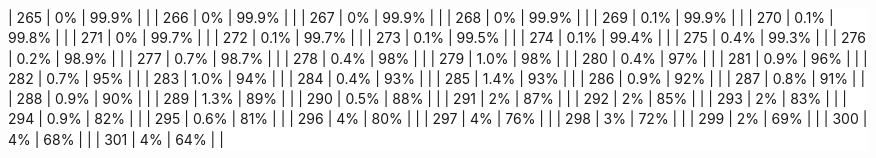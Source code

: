 | 265 | 0% | 99.9% |  |
| 266 | 0% | 99.9% |  |
| 267 | 0% | 99.9% |  |
| 268 | 0% | 99.9% |  |
| 269 | 0.1% | 99.9% |  |
| 270 | 0.1% | 99.8% |  |
| 271 | 0% | 99.7% |  |
| 272 | 0.1% | 99.7% |  |
| 273 | 0.1% | 99.5% |  |
| 274 | 0.1% | 99.4% |  |
| 275 | 0.4% | 99.3% |  |
| 276 | 0.2% | 98.9% |  |
| 277 | 0.7% | 98.7% |  |
| 278 | 0.4% | 98% |  |
| 279 | 1.0% | 98% |  |
| 280 | 0.4% | 97% |  |
| 281 | 0.9% | 96% |  |
| 282 | 0.7% | 95% |  |
| 283 | 1.0% | 94% |  |
| 284 | 0.4% | 93% |  |
| 285 | 1.4% | 93% |  |
| 286 | 0.9% | 92% |  |
| 287 | 0.8% | 91% |  |
| 288 | 0.9% | 90% |  |
| 289 | 1.3% | 89% |  |
| 290 | 0.5% | 88% |  |
| 291 | 2% | 87% |  |
| 292 | 2% | 85% |  |
| 293 | 2% | 83% |  |
| 294 | 0.9% | 82% |  |
| 295 | 0.6% | 81% |  |
| 296 | 4% | 80% |  |
| 297 | 4% | 76% |  |
| 298 | 3% | 72% |  |
| 299 | 2% | 69% |  |
| 300 | 4% | 68% |  |
| 301 | 4% | 64% |  |